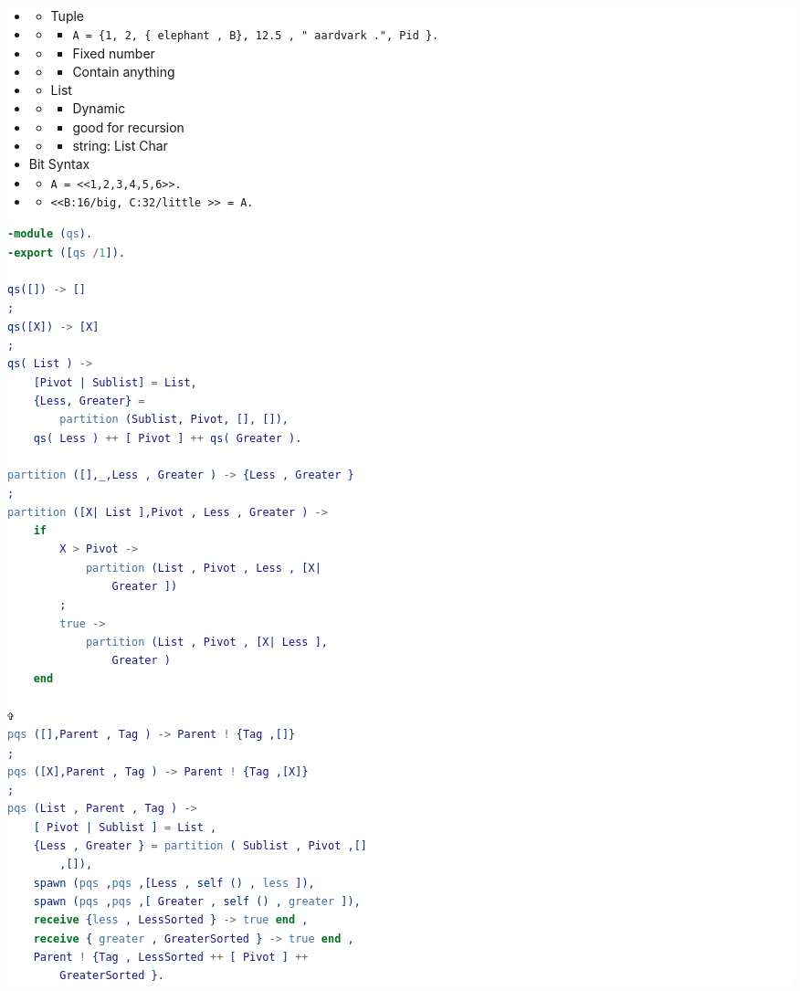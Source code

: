 * + Tuple
* + - `A = {1, 2, { elephant , B}, 12.5 , " aardvark .", Pid }.`
* + - Fixed number
* + - Contain anything
* + List
* + - Dynamic
* + - good for recursion
* + - string: List Char
* Bit Syntax
* + `A = <<1,2,3,4,5,6>>.`
* + `<<B:16/big, C:32/little >> = A.`
```erlang
-module (qs).
-export ([qs /1]).

qs([]) -> []
;
qs([X]) -> [X]
;
qs( List ) ->
    [Pivot | Sublist] = List,
    {Less, Greater} =
        partition (Sublist, Pivot, [], []),
    qs( Less ) ++ [ Pivot ] ++ qs( Greater ).

partition ([],_,Less , Greater ) -> {Less , Greater }
;
partition ([X| List ],Pivot , Less , Greater ) ->
    if
        X > Pivot ->
            partition (List , Pivot , Less , [X|
                Greater ])
        ;
        true ->
            partition (List , Pivot , [X| Less ],
                Greater )
    end 

✞
pqs ([],Parent , Tag ) -> Parent ! {Tag ,[]}
;
pqs ([X],Parent , Tag ) -> Parent ! {Tag ,[X]}
;
pqs (List , Parent , Tag ) ->
    [ Pivot | Sublist ] = List ,
    {Less , Greater } = partition ( Sublist , Pivot ,[]
        ,[]),
    spawn (pqs ,pqs ,[Less , self () , less ]),
    spawn (pqs ,pqs ,[ Greater , self () , greater ]),
    receive {less , LessSorted } -> true end ,
    receive { greater , GreaterSorted } -> true end ,
    Parent ! {Tag , LessSorted ++ [ Pivot ] ++
        GreaterSorted }.
```
